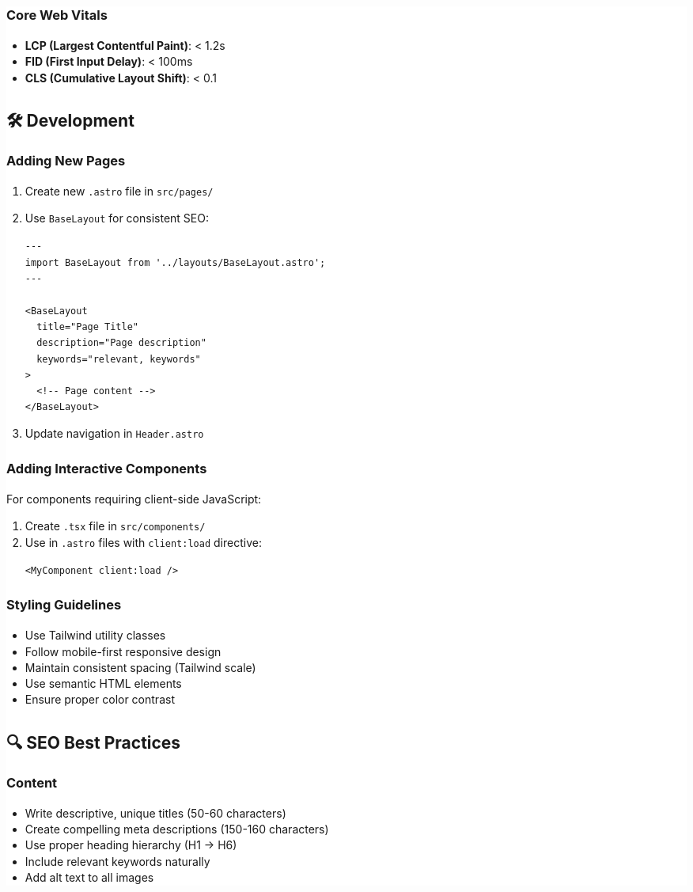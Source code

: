 ### Core Web Vitals
- **LCP (Largest Contentful Paint)**: < 1.2s
- **FID (First Input Delay)**: < 100ms
- **CLS (Cumulative Layout Shift)**: < 0.1

## 🛠️ Development

### Adding New Pages

1. Create new `.astro` file in `src/pages/`
2. Use `BaseLayout` for consistent SEO:
   ```astro
   ---
   import BaseLayout from '../layouts/BaseLayout.astro';
   ---
   
   <BaseLayout 
     title="Page Title"
     description="Page description"
     keywords="relevant, keywords"
   >
     <!-- Page content -->
   </BaseLayout>
   ```

3. Update navigation in `Header.astro`

### Adding Interactive Components

For components requiring client-side JavaScript:

1. Create `.tsx` file in `src/components/`
2. Use in `.astro` files with `client:load` directive:
   ```astro
   <MyComponent client:load />
   ```

### Styling Guidelines

- Use Tailwind utility classes
- Follow mobile-first responsive design
- Maintain consistent spacing (Tailwind scale)
- Use semantic HTML elements
- Ensure proper color contrast

## 🔍 SEO Best Practices

### Content
- Write descriptive, unique titles (50-60 characters)
- Create compelling meta descriptions (150-160 characters)
- Use proper heading hierarchy (H1 → H6)
- Include relevant keywords naturally
- Add alt text to all images
